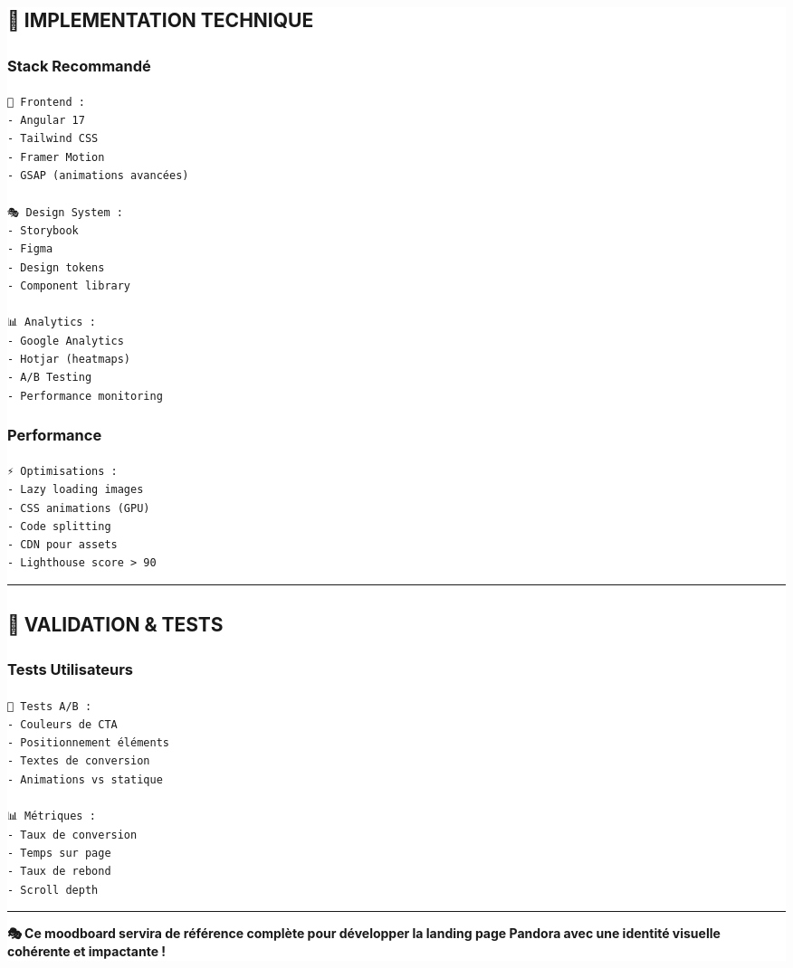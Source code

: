 
## 🚀 **IMPLEMENTATION TECHNIQUE**

### **Stack Recommandé**
```
🎨 Frontend :
- Angular 17
- Tailwind CSS
- Framer Motion
- GSAP (animations avancées)

🎭 Design System :
- Storybook
- Figma
- Design tokens
- Component library

📊 Analytics :
- Google Analytics
- Hotjar (heatmaps)
- A/B Testing
- Performance monitoring
```

### **Performance**
```
⚡ Optimisations :
- Lazy loading images
- CSS animations (GPU)
- Code splitting
- CDN pour assets
- Lighthouse score > 90
```

---

## 🎯 **VALIDATION & TESTS**

### **Tests Utilisateurs**
```
👥 Tests A/B :
- Couleurs de CTA
- Positionnement éléments
- Textes de conversion
- Animations vs statique

📊 Métriques :
- Taux de conversion
- Temps sur page
- Taux de rebond
- Scroll depth
```

---

**🎭 Ce moodboard servira de référence complète pour développer la landing page Pandora avec une identité visuelle cohérente et impactante !**
